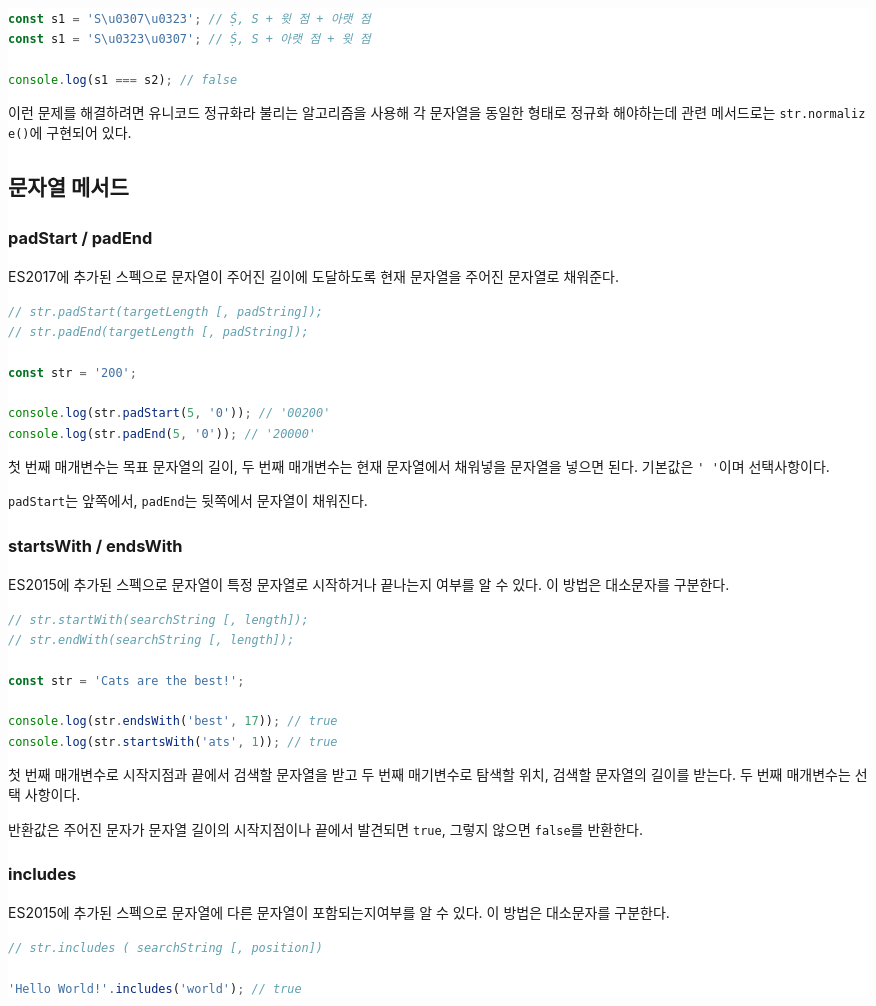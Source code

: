 ```jsx
const s1 = 'S\u0307\u0323'; // Ṩ, S + 윗 점 + 아랫 점
const s1 = 'S\u0323\u0307'; // Ṩ, S + 아랫 점 + 윗 점

console.log(s1 === s2); // false
```

이런 문제를 해결하려면 유니코드 정규화라 불리는 알고리즘을 사용해 각 문자열을 동일한 형태로 정규화 해야하는데 관련 메서드로는 `str.normalize()`에 구현되어 있다.

## 문자열 메서드

### padStart / padEnd

ES2017에 추가된 스펙으로 문자열이 주어진 길이에 도달하도록 현재 문자열을 주어진 문자열로 채워준다.

```jsx
// str.padStart(targetLength [, padString]);
// str.padEnd(targetLength [, padString]);

const str = '200';

console.log(str.padStart(5, '0')); // '00200'
console.log(str.padEnd(5, '0')); // '20000'
```

첫 번째 매개변수는 목표 문자열의 길이, 두 번째 매개변수는 현재 문자열에서 채워넣을 문자열을 넣으면 된다. 기본값은 `' '`이며 선택사항이다.

`padStart`는 앞쪽에서, `padEnd`는 뒷쪽에서 문자열이 채워진다.

### startsWith / endsWith

ES2015에 추가된 스펙으로 문자열이 특정 문자열로 시작하거나 끝나는지 여부를 알 수 있다. 이 방법은 대소문자를 구분한다.

```jsx
// str.startWith(searchString [, length]);
// str.endWith(searchString [, length]);

const str = 'Cats are the best!';

console.log(str.endsWith('best', 17)); // true
console.log(str.startsWith('ats', 1)); // true
```

첫 번째 매개변수로 시작지점과 끝에서 검색할 문자열을 받고 두 번째 매기변수로 탐색할 위치, 검색할 문자열의 길이를 받는다. 두 번째 매개변수는 선택 사항이다.

반환값은 주어진 문자가 문자열 길이의 시작지점이나 끝에서 발견되면 `true`, 그렇지 않으면 `false`를 반환한다.

### includes

ES2015에 추가된 스펙으로 문자열에 다른 문자열이 포함되는지여부를 알 수 있다. 이 방법은 대소문자를 구분한다.

```jsx
// str.includes ( searchString [, position])

'Hello World!'.includes('world'); // true
```

